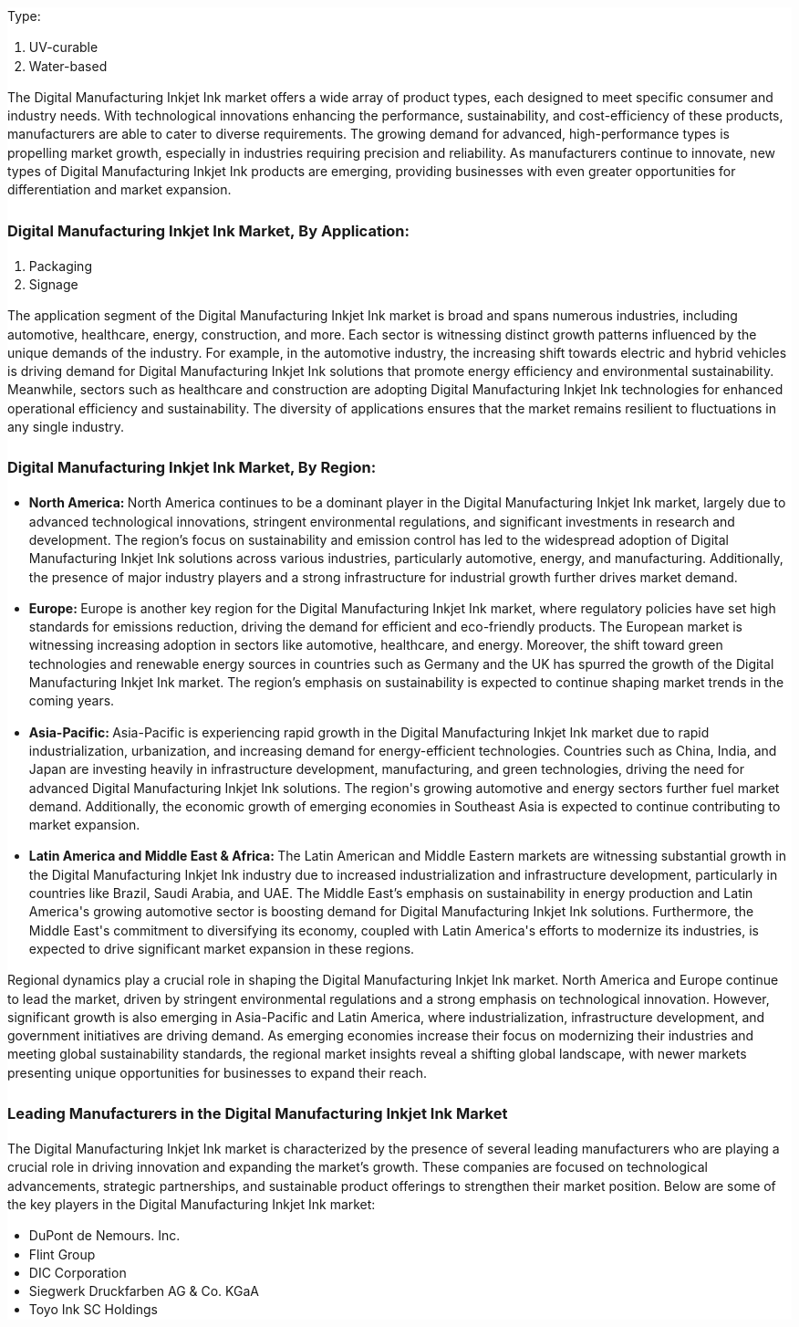 Type:<br /></strong></h3><ol><li>UV-curable<li> Water-based</li></ol><p>The Digital Manufacturing Inkjet Ink market offers a wide array of product types, each designed to meet specific consumer and industry needs. With technological innovations enhancing the performance, sustainability, and cost-efficiency of these products, manufacturers are able to cater to diverse requirements. The growing demand for advanced, high-performance types is propelling market growth, especially in industries requiring precision and reliability. As manufacturers continue to innovate, new types of Digital Manufacturing Inkjet Ink products are emerging, providing businesses with even greater opportunities for differentiation and market expansion.</p><h3>Digital Manufacturing Inkjet Ink Market,&nbsp;By Application:</h3><ol><li>Packaging<li> Signage</li></ol><p>The application segment of the Digital Manufacturing Inkjet Ink market is broad and spans numerous industries, including automotive, healthcare, energy, construction, and more. Each sector is witnessing distinct growth patterns influenced by the unique demands of the industry. For example, in the automotive industry, the increasing shift towards electric and hybrid vehicles is driving demand for Digital Manufacturing Inkjet Ink solutions that promote energy efficiency and environmental sustainability. Meanwhile, sectors such as healthcare and construction are adopting Digital Manufacturing Inkjet Ink technologies for enhanced operational efficiency and sustainability. The diversity of applications ensures that the market remains resilient to fluctuations in any single industry.</p><h3>Digital Manufacturing Inkjet Ink Market, By Region:</h3><ul><li><p><strong>North America:&nbsp;</strong>North America continues to be a dominant player in the Digital Manufacturing Inkjet Ink market, largely due to advanced technological innovations, stringent environmental regulations, and significant investments in research and development. The region&rsquo;s focus on sustainability and emission control has led to the widespread adoption of Digital Manufacturing Inkjet Ink solutions across various industries, particularly automotive, energy, and manufacturing. Additionally, the presence of major industry players and a strong infrastructure for industrial growth further drives market demand.</p></li><li><p><strong><strong>Europe:&nbsp;</strong></strong>Europe is another key region for the Digital Manufacturing Inkjet Ink market, where regulatory policies have set high standards for emissions reduction, driving the demand for efficient and eco-friendly products. The European market is witnessing increasing adoption in sectors like automotive, healthcare, and energy. Moreover, the shift toward green technologies and renewable energy sources in countries such as Germany and the UK has spurred the growth of the Digital Manufacturing Inkjet Ink market. The region&rsquo;s emphasis on sustainability is expected to continue shaping market trends in the coming years.</p></li><li><p><strong><strong>Asia-Pacific:&nbsp;</strong></strong>Asia-Pacific is experiencing rapid growth in the Digital Manufacturing Inkjet Ink market due to rapid industrialization, urbanization, and increasing demand for energy-efficient technologies. Countries such as China, India, and Japan are investing heavily in infrastructure development, manufacturing, and green technologies, driving the need for advanced Digital Manufacturing Inkjet Ink solutions. The region's growing automotive and energy sectors further fuel market demand. Additionally, the economic growth of emerging economies in Southeast Asia is expected to continue contributing to market expansion.</p></li><li><p><strong><strong>Latin America and Middle East &amp; Africa:&nbsp;</strong></strong>The Latin American and Middle Eastern markets are witnessing substantial growth in the Digital Manufacturing Inkjet Ink industry due to increased industrialization and infrastructure development, particularly in countries like Brazil, Saudi Arabia, and UAE. The Middle East&rsquo;s emphasis on sustainability in energy production and Latin America's growing automotive sector is boosting demand for Digital Manufacturing Inkjet Ink solutions. Furthermore, the Middle East's commitment to diversifying its economy, coupled with Latin America's efforts to modernize its industries, is expected to drive significant market expansion in these regions.</p></li></ul><p>Regional dynamics play a crucial role in shaping the Digital Manufacturing Inkjet Ink market. North America and Europe continue to lead the market, driven by stringent environmental regulations and a strong emphasis on technological innovation. However, significant growth is also emerging in Asia-Pacific and Latin America, where industrialization, infrastructure development, and government initiatives are driving demand. As emerging economies increase their focus on modernizing their industries and meeting global sustainability standards, the regional market insights reveal a shifting global landscape, with newer markets presenting unique opportunities for businesses to expand their reach.</p><h3><strong>Leading Manufacturers in the Digital Manufacturing Inkjet Ink Market</strong></h3><p>The Digital Manufacturing Inkjet Ink market is characterized by the presence of several leading manufacturers who are playing a crucial role in driving innovation and expanding the market&rsquo;s growth. These companies are focused on technological advancements, strategic partnerships, and sustainable product offerings to strengthen their market position. Below are some of the key players in the Digital Manufacturing Inkjet Ink market:</p></div><div class="article-main__content" data-test-id="publishing-text-block"><ul><li><span class="">DuPont de Nemours. Inc.<li> Flint Group<li> DIC Corporation<li> Siegwerk Druckfarben AG & Co. KGaA<li> Toyo Ink SC Holdings